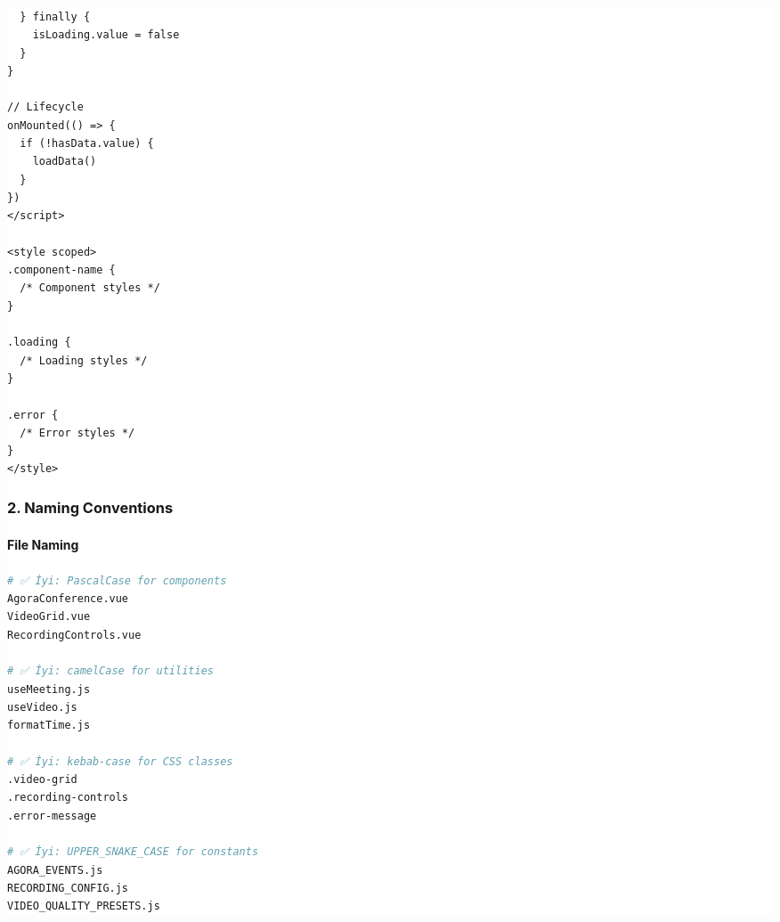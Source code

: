```vue
  } finally {
    isLoading.value = false
  }
}

// Lifecycle
onMounted(() => {
  if (!hasData.value) {
    loadData()
  }
})
</script>

<style scoped>
.component-name {
  /* Component styles */
}

.loading {
  /* Loading styles */
}

.error {
  /* Error styles */
}
</style>
```

### **2. Naming Conventions**

#### **File Naming**
```bash
# ✅ İyi: PascalCase for components
AgoraConference.vue
VideoGrid.vue
RecordingControls.vue

# ✅ İyi: camelCase for utilities
useMeeting.js
useVideo.js
formatTime.js

# ✅ İyi: kebab-case for CSS classes
.video-grid
.recording-controls
.error-message

# ✅ İyi: UPPER_SNAKE_CASE for constants
AGORA_EVENTS.js
RECORDING_CONFIG.js
VIDEO_QUALITY_PRESETS.js
```
